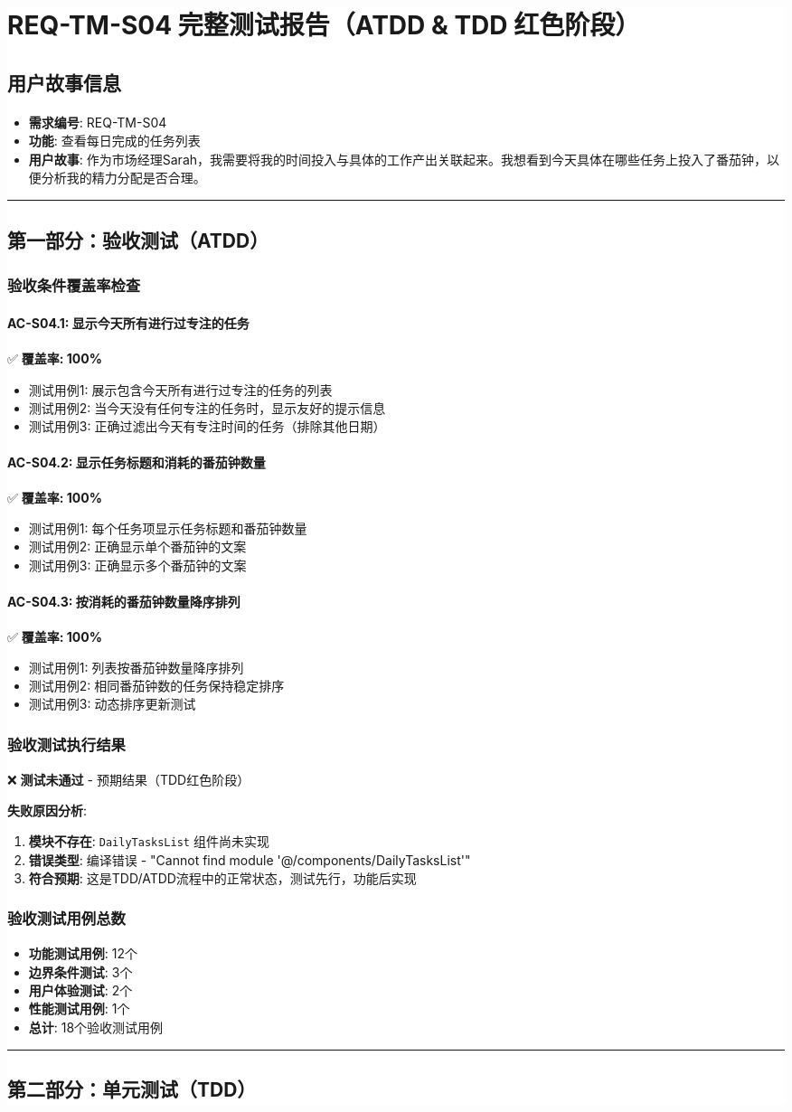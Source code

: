 # REQ-TM-S04 完整测试报告（ATDD & TDD 红色阶段）

## 用户故事信息
- **需求编号**: REQ-TM-S04
- **功能**: 查看每日完成的任务列表
- **用户故事**: 作为市场经理Sarah，我需要将我的时间投入与具体的工作产出关联起来。我想看到今天具体在哪些任务上投入了番茄钟，以便分析我的精力分配是否合理。

---

## 第一部分：验收测试（ATDD）

### 验收条件覆盖率检查

#### AC-S04.1: 显示今天所有进行过专注的任务
✅ **覆盖率: 100%**
- 测试用例1: 展示包含今天所有进行过专注的任务的列表
- 测试用例2: 当今天没有任何专注的任务时，显示友好的提示信息
- 测试用例3: 正确过滤出今天有专注时间的任务（排除其他日期）

#### AC-S04.2: 显示任务标题和消耗的番茄钟数量
✅ **覆盖率: 100%**
- 测试用例1: 每个任务项显示任务标题和番茄钟数量
- 测试用例2: 正确显示单个番茄钟的文案
- 测试用例3: 正确显示多个番茄钟的文案

#### AC-S04.3: 按消耗的番茄钟数量降序排列
✅ **覆盖率: 100%**
- 测试用例1: 列表按番茄钟数量降序排列
- 测试用例2: 相同番茄钟数的任务保持稳定排序
- 测试用例3: 动态排序更新测试

### 验收测试执行结果
❌ **测试未通过** - 预期结果（TDD红色阶段）

**失败原因分析**:
1. **模块不存在**: `DailyTasksList` 组件尚未实现
2. **错误类型**: 编译错误 - "Cannot find module '@/components/DailyTasksList'"
3. **符合预期**: 这是TDD/ATDD流程中的正常状态，测试先行，功能后实现

### 验收测试用例总数
- **功能测试用例**: 12个
- **边界条件测试**: 3个
- **用户体验测试**: 2个
- **性能测试用例**: 1个
- **总计**: 18个验收测试用例

---

## 第二部分：单元测试（TDD）
